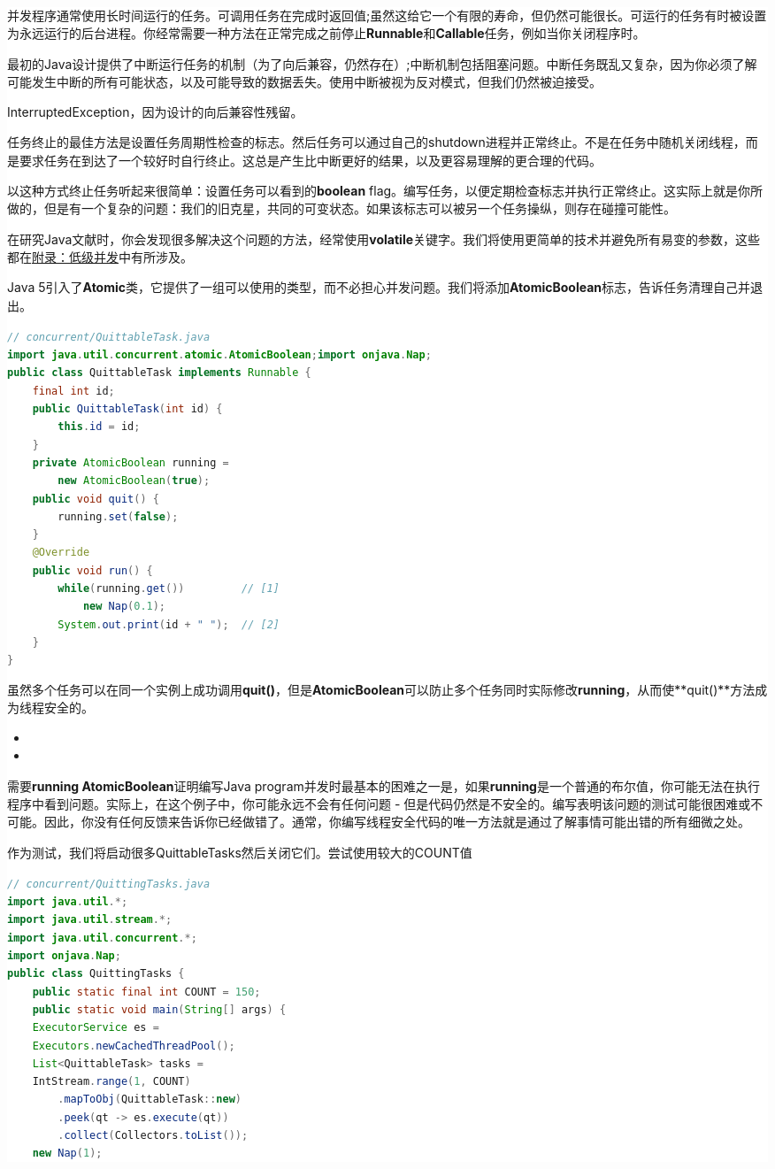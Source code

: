 并发程序通常使用长时间运行的任务。可调用任务在完成时返回值;虽然这给它一个有限的寿命，但仍然可能很长。可运行的任务有时被设置为永远运行的后台进程。你经常需要一种方法在正常完成之前停止**Runnable**和**Callable**任务，例如当你关闭程序时。

最初的Java设计提供了中断运行任务的机制（为了向后兼容，仍然存在）;中断机制包括阻塞问题。中断任务既乱又复杂，因为你必须了解可能发生中断的所有可能状态，以及可能导致的数据丢失。使用中断被视为反对模式，但我们仍然被迫接受。

InterruptedException，因为设计的向后兼容性残留。

任务终止的最佳方法是设置任务周期性检查的标志。然后任务可以通过自己的shutdown进程并正常终止。不是在任务中随机关闭线程，而是要求任务在到达了一个较好时自行终止。这总是产生比中断更好的结果，以及更容易理解的更合理的代码。

以这种方式终止任务听起来很简单：设置任务可以看到的**boolean** flag。编写任务，以便定期检查标志并执行正常终止。这实际上就是你所做的，但是有一个复杂的问题：我们的旧克星，共同的可变状态。如果该标志可以被另一个任务操纵，则存在碰撞可能性。

在研究Java文献时，你会发现很多解决这个问题的方法，经常使用**volatile**关键字。我们将使用更简单的技术并避免所有易变的参数，这些都在[附录：低级并发](./Appendix-Low-Level-Concurrency.md)中有所涉及。

Java 5引入了**Atomic**类，它提供了一组可以使用的类型，而不必担心并发问题。我们将添加**AtomicBoolean**标志，告诉任务清理自己并退出。

```java
// concurrent/QuittableTask.java
import java.util.concurrent.atomic.AtomicBoolean;import onjava.Nap;
public class QuittableTask implements Runnable {
    final int id;
    public QuittableTask(int id) {
        this.id = id;
    }
    private AtomicBoolean running =
        new AtomicBoolean(true);
    public void quit() {
        running.set(false);
    }
    @Override
    public void run() {
        while(running.get())         // [1]
            new Nap(0.1);
        System.out.print(id + " ");  // [2]
    }
}

```

虽然多个任务可以在同一个实例上成功调用**quit()**，但是**AtomicBoolean**可以防止多个任务同时实际修改**running**，从而使**quit()**方法成为线程安全的。

- [1]:只要运行标志为true，此任务的run()方法将继续。
- [2]: 显示仅在任务退出时发生。

需要**running AtomicBoolean**证明编写Java program并发时最基本的困难之一是，如果**running**是一个普通的布尔值，你可能无法在执行程序中看到问题。实际上，在这个例子中，你可能永远不会有任何问题 - 但是代码仍然是不安全的。编写表明该问题的测试可能很困难或不可能。因此，你没有任何反馈来告诉你已经做错了。通常，你编写线程安全代码的唯一方法就是通过了解事情可能出错的所有细微之处。

作为测试，我们将启动很多QuittableTasks然后关闭它们。尝试使用较大的COUNT值

```java
// concurrent/QuittingTasks.java
import java.util.*;
import java.util.stream.*;
import java.util.concurrent.*;
import onjava.Nap;
public class QuittingTasks {
    public static final int COUNT = 150;
    public static void main(String[] args) {
    ExecutorService es =
    Executors.newCachedThreadPool();
    List<QuittableTask> tasks =
    IntStream.range(1, COUNT)
        .mapToObj(QuittableTask::new)
        .peek(qt -> es.execute(qt))
        .collect(Collectors.toList());
    new Nap(1);
```
